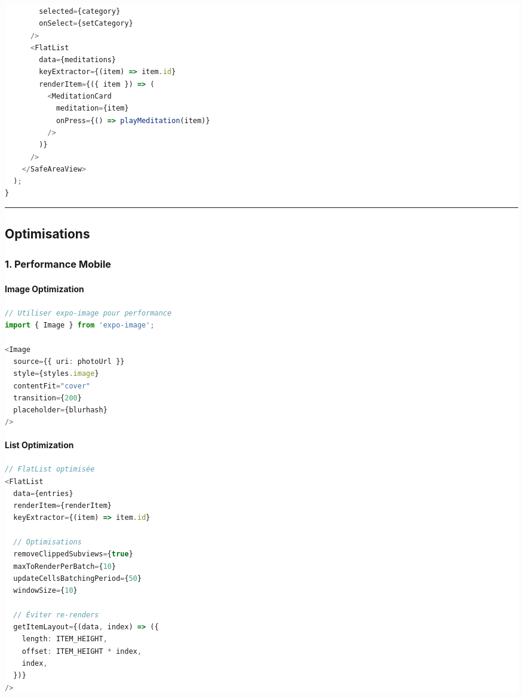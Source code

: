 ```typescript
        selected={category}
        onSelect={setCategory}
      />
      <FlatList
        data={meditations}
        keyExtractor={(item) => item.id}
        renderItem={({ item }) => (
          <MeditationCard
            meditation={item}
            onPress={() => playMeditation(item)}
          />
        )}
      />
    </SafeAreaView>
  );
}
```

---

## Optimisations

### 1. Performance Mobile

#### Image Optimization
```typescript
// Utiliser expo-image pour performance
import { Image } from 'expo-image';

<Image
  source={{ uri: photoUrl }}
  style={styles.image}
  contentFit="cover"
  transition={200}
  placeholder={blurhash}
/>
```

#### List Optimization
```typescript
// FlatList optimisée
<FlatList
  data={entries}
  renderItem={renderItem}
  keyExtractor={(item) => item.id}
  
  // Optimisations
  removeClippedSubviews={true}
  maxToRenderPerBatch={10}
  updateCellsBatchingPeriod={50}
  windowSize={10}
  
  // Éviter re-renders
  getItemLayout={(data, index) => ({
    length: ITEM_HEIGHT,
    offset: ITEM_HEIGHT * index,
    index,
  })}
/>
```
